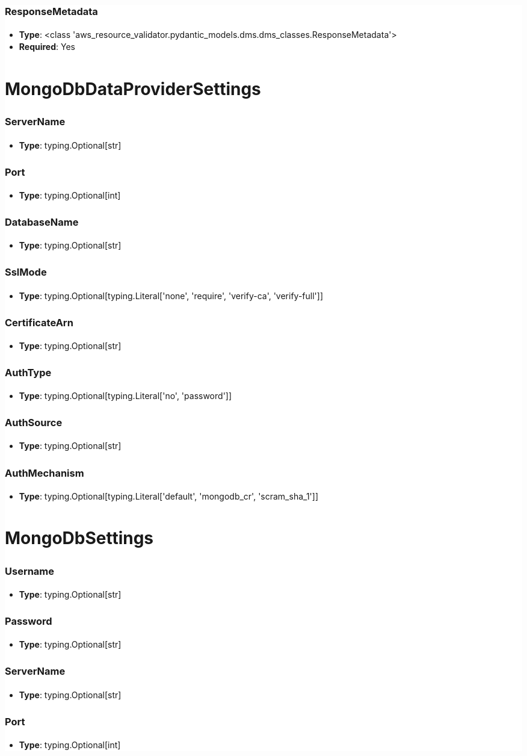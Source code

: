 ### ResponseMetadata
- **Type**: <class 'aws_resource_validator.pydantic_models.dms.dms_classes.ResponseMetadata'>
- **Required**: Yes


# MongoDbDataProviderSettings

### ServerName
- **Type**: typing.Optional[str]

### Port
- **Type**: typing.Optional[int]

### DatabaseName
- **Type**: typing.Optional[str]

### SslMode
- **Type**: typing.Optional[typing.Literal['none', 'require', 'verify-ca', 'verify-full']]

### CertificateArn
- **Type**: typing.Optional[str]

### AuthType
- **Type**: typing.Optional[typing.Literal['no', 'password']]

### AuthSource
- **Type**: typing.Optional[str]

### AuthMechanism
- **Type**: typing.Optional[typing.Literal['default', 'mongodb_cr', 'scram_sha_1']]


# MongoDbSettings

### Username
- **Type**: typing.Optional[str]

### Password
- **Type**: typing.Optional[str]

### ServerName
- **Type**: typing.Optional[str]

### Port
- **Type**: typing.Optional[int]

